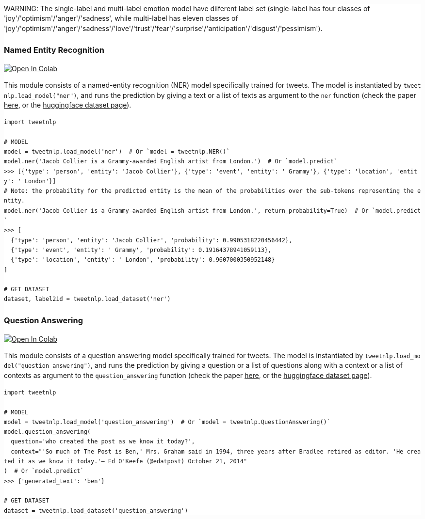 WARNING: The single-label and multi-label emotion model have diiferent label set (single-label has four classes of 'joy'/'optimism'/'anger'/'sadness', 
while multi-label has eleven classes of 'joy'/'optimism'/'anger'/'sadness'/'love'/'trust'/'fear'/'surprise'/'anticipation'/'disgust'/'pessimism').

### Named Entity Recognition
[![Open In Colab](https://colab.research.google.com/assets/colab-badge.svg)](https://colab.research.google.com/drive/104MtF9MXkDFimlJLr4SFBX0HjidLTfvp#scrollTo=WeREiLEjBlrj)

This module consists of a named-entity recognition (NER) model specifically trained for tweets. The model is instantiated by `tweetnlp.load_model("ner")`, and runs the prediction by giving a text or a list of texts as argument to the `ner` function (check the paper [here](https://arxiv.org/abs/2210.03797), or the [huggingface dataset page](https://huggingface.co/datasets/tner/tweetner7)). 

```python3
import tweetnlp

# MODEL
model = tweetnlp.load_model('ner')  # Or `model = tweetnlp.NER()` 
model.ner('Jacob Collier is a Grammy-awarded English artist from London.')  # Or `model.predict`
>>> [{'type': 'person', 'entity': 'Jacob Collier'}, {'type': 'event', 'entity': ' Grammy'}, {'type': 'location', 'entity': ' London'}]
# Note: the probability for the predicted entity is the mean of the probabilities over the sub-tokens representing the entity. 
model.ner('Jacob Collier is a Grammy-awarded English artist from London.', return_probability=True)  # Or `model.predict`
>>> [
  {'type': 'person', 'entity': 'Jacob Collier', 'probability': 0.9905318220456442},
  {'type': 'event', 'entity': ' Grammy', 'probability': 0.19164378941059113},
  {'type': 'location', 'entity': ' London', 'probability': 0.9607000350952148}
]

# GET DATASET
dataset, label2id = tweetnlp.load_dataset('ner')
```

### Question Answering
[![Open In Colab](https://colab.research.google.com/assets/colab-badge.svg)](https://colab.research.google.com/drive/104MtF9MXkDFimlJLr4SFBX0HjidLTfvp#scrollTo=reZDePaBmYhA&line=4&uniqifier=1)

This module consists of a question answering model specifically trained for tweets.
The model is instantiated by `tweetnlp.load_model("question_answering")`, 
and runs the prediction by giving a question or a list of questions along with a context or a list of contexts
as argument to the `question_answering` function (check the paper [here](https://arxiv.org/abs/2210.03992), or the [huggingface dataset page](https://huggingface.co/datasets/lmqg/qg_tweetqa)). 

```python3
import tweetnlp

# MODEL
model = tweetnlp.load_model('question_answering')  # Or `model = tweetnlp.QuestionAnswering()` 
model.question_answering(
  question='who created the post as we know it today?',
  context="'So much of The Post is Ben,' Mrs. Graham said in 1994, three years after Bradlee retired as editor. 'He created it as we know it today.'— Ed O'Keefe (@edatpost) October 21, 2014"
)  # Or `model.predict`
>>> {'generated_text': 'ben'}

# GET DATASET
dataset = tweetnlp.load_dataset('question_answering')
```

